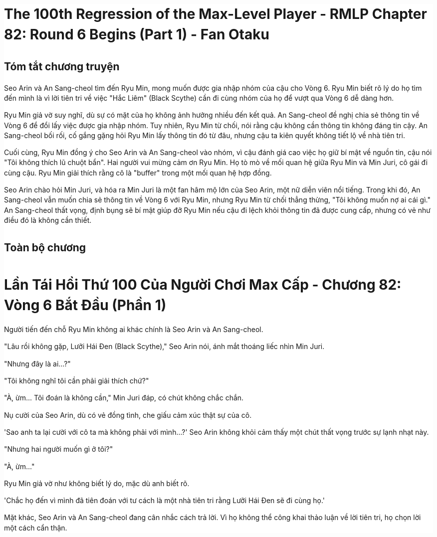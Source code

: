 # The 100th Regression of the Max-Level Player - RMLP Chapter 82: Round 6 Begins (Part 1) - Fan Otaku

## Tóm tắt chương truyện

Seo Arin và An Sang-cheol tìm đến Ryu Min, mong muốn được gia nhập nhóm của cậu cho Vòng 6. Ryu Min biết rõ lý do họ tìm đến mình là vì lời tiên tri về việc "Hắc Liêm" (Black Scythe) cần đi cùng nhóm của họ để vượt qua Vòng 6 dễ dàng hơn.

Ryu Min giả vờ suy nghĩ, dù sự có mặt của họ không ảnh hưởng nhiều đến kết quả. An Sang-cheol đề nghị chia sẻ thông tin về Vòng 6 để đổi lấy việc được gia nhập nhóm. Tuy nhiên, Ryu Min từ chối, nói rằng cậu không cần thông tin không đáng tin cậy. An Sang-cheol bối rối, cố gắng gặng hỏi Ryu Min lấy thông tin đó từ đâu, nhưng cậu ta kiên quyết không tiết lộ về nhà tiên tri.

Cuối cùng, Ryu Min đồng ý cho Seo Arin và An Sang-cheol vào nhóm, vì cậu đánh giá cao việc họ giữ bí mật về nguồn tin, cậu nói "Tôi không thích lũ chuột bẩn". Hai người vui mừng cảm ơn Ryu Min. Họ tò mò về mối quan hệ giữa Ryu Min và Min Juri, cô gái đi cùng cậu. Ryu Min giải thích rằng cô là "buffer" trong một mối quan hệ hợp đồng.

Seo Arin chào hỏi Min Juri, và hóa ra Min Juri là một fan hâm mộ lớn của Seo Arin, một nữ diễn viên nổi tiếng. Trong khi đó, An Sang-cheol vẫn muốn chia sẻ thông tin về Vòng 6 với Ryu Min, nhưng Ryu Min từ chối thẳng thừng, "Tôi không muốn nợ ai cái gì." An Sang-cheol thất vọng, định bụng sẽ bí mật giúp đỡ Ryu Min nếu cậu đi lệch khỏi thông tin đã được cung cấp, nhưng có vẻ như điều đó là không cần thiết.

## Toàn bộ chương

# Lần Tái Hồi Thứ 100 Của Người Chơi Max Cấp - Chương 82: Vòng 6 Bắt Đầu (Phần 1)

Người tiến đến chỗ Ryu Min không ai khác chính là Seo Arin và An Sang-cheol.

"Lâu rồi không gặp, Lưỡi Hái Đen (Black Scythe)," Seo Arin nói, ánh mắt thoáng liếc nhìn Min Juri.

"Nhưng đây là ai...?"

"Tôi không nghĩ tôi cần phải giải thích chứ?"

"À, ừm... Tôi đoán là không cần," Min Juri đáp, có chút không chắc chắn.

Nụ cười của Seo Arin, dù có vẻ đồng tình, che giấu cảm xúc thật sự của cô.

'Sao anh ta lại cười với cô ta mà không phải với mình...?' Seo Arin không khỏi cảm thấy một chút thất vọng trước sự lạnh nhạt này.

"Nhưng hai người muốn gì ở tôi?"

"À, ừm..."

Ryu Min giả vờ như không biết lý do, mặc dù anh biết rõ.

'Chắc họ đến vì mình đã tiên đoán với tư cách là một nhà tiên tri rằng Lưỡi Hái Đen sẽ đi cùng họ.'

Mặt khác, Seo Arin và An Sang-cheol đang cân nhắc cách trả lời. Vì họ không thể công khai thảo luận về lời tiên tri, họ chọn lời một cách cẩn thận.
